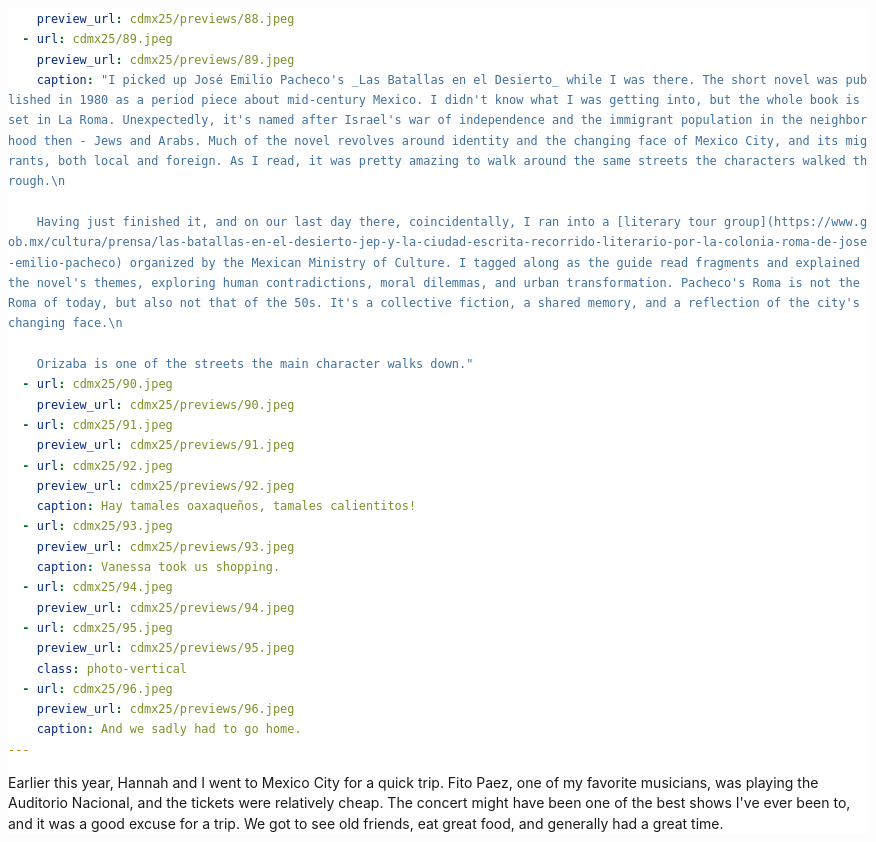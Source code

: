 ```yaml
    preview_url: cdmx25/previews/88.jpeg
  - url: cdmx25/89.jpeg
    preview_url: cdmx25/previews/89.jpeg
    caption: "I picked up José Emilio Pacheco's _Las Batallas en el Desierto_ while I was there. The short novel was published in 1980 as a period piece about mid-century Mexico. I didn't know what I was getting into, but the whole book is set in La Roma. Unexpectedly, it's named after Israel's war of independence and the immigrant population in the neighborhood then - Jews and Arabs. Much of the novel revolves around identity and the changing face of Mexico City, and its migrants, both local and foreign. As I read, it was pretty amazing to walk around the same streets the characters walked through.\n

    Having just finished it, and on our last day there, coincidentally, I ran into a [literary tour group](https://www.gob.mx/cultura/prensa/las-batallas-en-el-desierto-jep-y-la-ciudad-escrita-recorrido-literario-por-la-colonia-roma-de-jose-emilio-pacheco) organized by the Mexican Ministry of Culture. I tagged along as the guide read fragments and explained the novel's themes, exploring human contradictions, moral dilemmas, and urban transformation. Pacheco's Roma is not the Roma of today, but also not that of the 50s. It's a collective fiction, a shared memory, and a reflection of the city's changing face.\n
    
    Orizaba is one of the streets the main character walks down."
  - url: cdmx25/90.jpeg
    preview_url: cdmx25/previews/90.jpeg
  - url: cdmx25/91.jpeg
    preview_url: cdmx25/previews/91.jpeg
  - url: cdmx25/92.jpeg
    preview_url: cdmx25/previews/92.jpeg
    caption: Hay tamales oaxaqueños, tamales calientitos!
  - url: cdmx25/93.jpeg
    preview_url: cdmx25/previews/93.jpeg
    caption: Vanessa took us shopping.
  - url: cdmx25/94.jpeg
    preview_url: cdmx25/previews/94.jpeg
  - url: cdmx25/95.jpeg
    preview_url: cdmx25/previews/95.jpeg
    class: photo-vertical
  - url: cdmx25/96.jpeg
    preview_url: cdmx25/previews/96.jpeg
    caption: And we sadly had to go home.
---
```


Earlier this year, Hannah and I went to Mexico City for a quick trip. Fito Paez, one of my favorite musicians, was playing the Auditorio Nacional, and the tickets were relatively cheap. The concert might have been one of the best shows I've ever been to, and it was a good excuse for a trip. We got to see old friends, eat great food, and generally had a great time.
